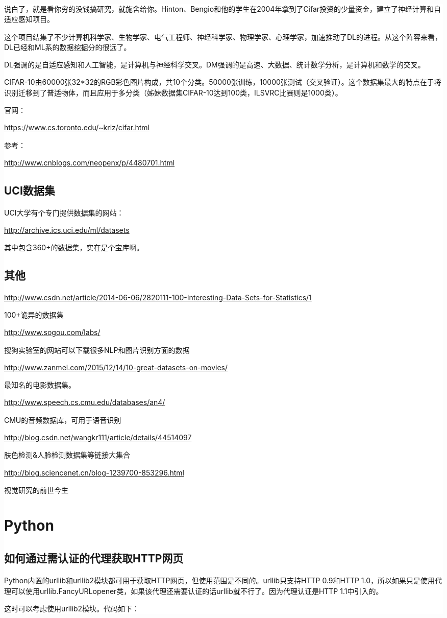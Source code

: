 说白了，就是看你穷的没钱搞研究，就施舍给你。Hinton、Bengio和他的学生在2004年拿到了Cifar投资的少量资金，建立了神经计算和自适应感知项目。

这个项目结集了不少计算机科学家、生物学家、电气工程师、神经科学家、物理学家、心理学家，加速推动了DL的进程。从这个阵容来看，DL已经和ML系的数据挖掘分的很远了。

DL强调的是自适应感知和人工智能，是计算机与神经科学交叉。DM强调的是高速、大数据、统计数学分析，是计算机和数学的交叉。

CIFAR-10由60000张32*32的RGB彩色图片构成，共10个分类。50000张训练，10000张测试（交叉验证）。这个数据集最大的特点在于将识别迁移到了普适物体，而且应用于多分类（姊妹数据集CIFAR-10达到100类，ILSVRC比赛则是1000类）。

官网：

https://www.cs.toronto.edu/~kriz/cifar.html

参考：

http://www.cnblogs.com/neopenx/p/4480701.html

## UCI数据集

UCI大学有个专门提供数据集的网站：

http://archive.ics.uci.edu/ml/datasets

其中包含360+的数据集，实在是个宝库啊。

## 其他

http://www.csdn.net/article/2014-06-06/2820111-100-Interesting-Data-Sets-for-Statistics/1

100+诡异的数据集

http://www.sogou.com/labs/

搜狗实验室的网站可以下载很多NLP和图片识别方面的数据

http://www.zanmel.com/2015/12/14/10-great-datasets-on-movies/

最知名的电影数据集。

http://www.speech.cs.cmu.edu/databases/an4/

CMU的音频数据库，可用于语音识别

http://blog.csdn.net/wangkr111/article/details/44514097

肤色检测&人脸检测数据集等链接大集合

http://blog.sciencenet.cn/blog-1239700-853296.html

视觉研究的前世今生

# Python

## 如何通过需认证的代理获取HTTP网页

Python内置的urllib和urllib2模块都可用于获取HTTP网页，但使用范围是不同的。urllib只支持HTTP 0.9和HTTP 1.0，所以如果只是使用代理可以使用urllib.FancyURLopener类，如果该代理还需要认证的话urllib就不行了。因为代理认证是HTTP 1.1中引入的。

这时可以考虑使用urllib2模块。代码如下：

